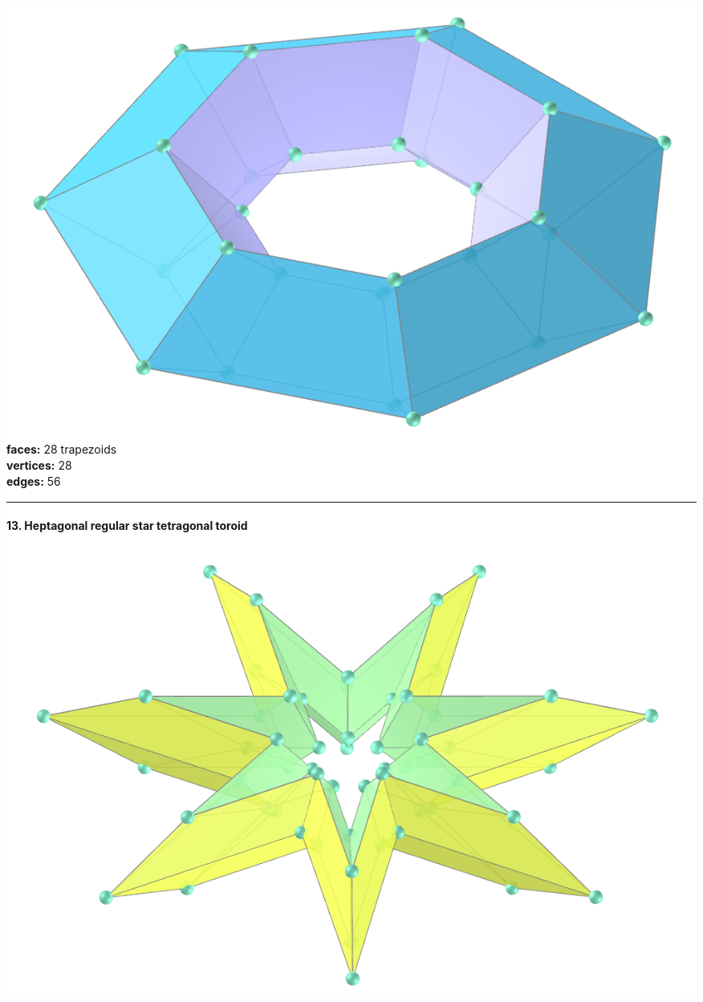 <a href="vr/Regular7TetragonalToroid.htm" target="_blank" title="3D model" class="fotoA"><img src="ar/12A.png" class="foto" alt="Heptagonal regular tetragonal toroid"></a>
 <br><b>faces:</b> 28 trapezoids
 <br><b>vertices:</b> 28
 <br><b>edges:</b> 56
 <br>
<hr>
<h4>13. Heptagonal regular star tetragonal toroid</h4>
<a href="vr/Regular7TetragonalStarToroid.htm" target="_blank" title="3D model" class="fotoA"><img src="ar/13A.png" class="foto" alt="Heptagonal regular star tetragonal toroid"></a>